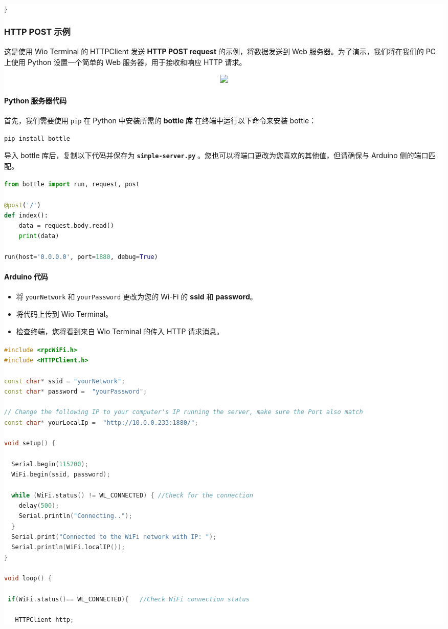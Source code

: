 ```cpp
}
```

### HTTP POST 示例

这是使用 Wio Terminal 的 HTTPClient 发送 **HTTP POST request** 的示例，将数据发送到 Web 服务器。为了演示，我们将在我们的 PC 上使用 Python 设置一个简单的 Web 服务器，用于接收和响应 HTTP 请求。

<div align="center"><img src="https://files.seeedstudio.com/wiki/Wio-Terminal-Advanced-Wi-Fi/HTTP-POST.png" /></div>


#### Python 服务器代码

首先，我们需要使用 `pip` 在 Python 中安装所需的 **bottle 库** 在终端中运行以下命令来安装 bottle：

```sh
pip install bottle
```

导入 bottle 库后，复制以下代码并保存为  **`simple-server.py`** 。您也可以将端口更改为您喜欢的其他值，但请确保与 Arduino 侧的端口匹配。

```py
from bottle import run, request, post

@post('/')
def index():
    data = request.body.read()
    print(data)

run(host='0.0.0.0', port=1880, debug=True)
```

#### Arduino 代码

- 将 `yourNetwork` 和 `yourPassword` 更改为您的 Wi-Fi 的 **ssid** 和 **password**。

- 将代码上传到 Wio Terminal。

- 检查终端，您将看到来自 Wio Terminal 的传入 HTTP 请求消息。

```cpp
#include <rpcWiFi.h>
#include <HTTPClient.h>

const char* ssid = "yourNetwork";
const char* password =  "yourPassword";

// Change the following IP to your computer's IP running the server, make sure the Port also match
const char* yourLocalIp =  "http://10.0.0.233:1880/";

void setup() {

  Serial.begin(115200);
  WiFi.begin(ssid, password);

  while (WiFi.status() != WL_CONNECTED) { //Check for the connection
    delay(500);
    Serial.println("Connecting..");
  }
  Serial.print("Connected to the WiFi network with IP: ");
  Serial.println(WiFi.localIP());
}

void loop() {

 if(WiFi.status()== WL_CONNECTED){   //Check WiFi connection status

   HTTPClient http;
```
